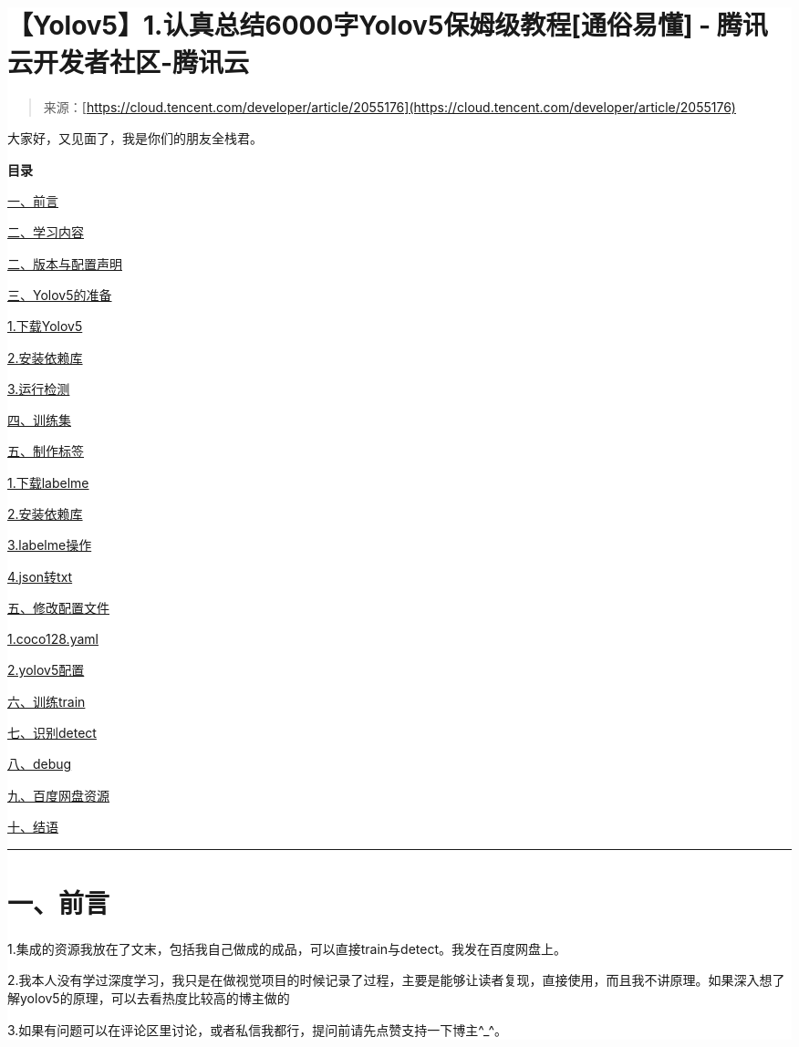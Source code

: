 

# 【Yolov5】1.认真总结6000字Yolov5保姆级教程[通俗易懂] - 腾讯云开发者社区-腾讯云

> 来源：[https://cloud.tencent.com/developer/article/2055176](https://cloud.tencent.com/developer/article/2055176)

大家好，又见面了，我是你们的朋友全栈君。

**目录**

[一、前言](https://cloud.tencent.com/developer?from=10680)

[二、学习内容](https://cloud.tencent.com/developer?from=10680)

[二、版本与配置声明](https://cloud.tencent.com/developer?from=10680)

[三、Yolov5的准备](https://cloud.tencent.com/developer?from=10680)

[1.下载Yolov5](https://cloud.tencent.com/developer?from=10680)

[2.安装依赖库](https://cloud.tencent.com/developer?from=10680)

[3.运行检测](https://cloud.tencent.com/developer?from=10680)

[四、训练集](https://cloud.tencent.com/developer?from=10680)

[五、制作标签](https://cloud.tencent.com/developer?from=10680)

[1.下载labelme](https://cloud.tencent.com/developer?from=10680)

[2.安装依赖库](https://cloud.tencent.com/developer?from=10680)

[3.labelme操作](https://cloud.tencent.com/developer?from=10680)

[4.json转txt](https://cloud.tencent.com/developer?from=10680)

[五、修改配置文件](https://cloud.tencent.com/developer?from=10680)

[1.coco128.yaml](https://cloud.tencent.com/developer?from=10680)

[2.yolov5配置](https://cloud.tencent.com/developer?from=10680)

[六、训练train](https://cloud.tencent.com/developer?from=10680)

[七、识别detect](https://cloud.tencent.com/developer?from=10680)

[八、debug](https://cloud.tencent.com/developer?from=10680)

[九、百度网盘资源](https://cloud.tencent.com/developer?from=10680)

[十、结语](https://cloud.tencent.com/developer?from=10680)

* * *

# 一、前言

1.集成的资源我放在了文末，包括我自己做成的成品，可以直接train与detect。我发在百度网盘上。

2.我本人没有学过深度学习，我只是在做视觉项目的时候记录了过程，主要是能够让读者复现，直接使用，而且我不讲原理。如果深入想了解yolov5的原理，可以去看热度比较高的博主做的

3.如果有问题可以在评论区里讨论，或者私信我都行，提问前请先点赞支持一下博主^_^。
